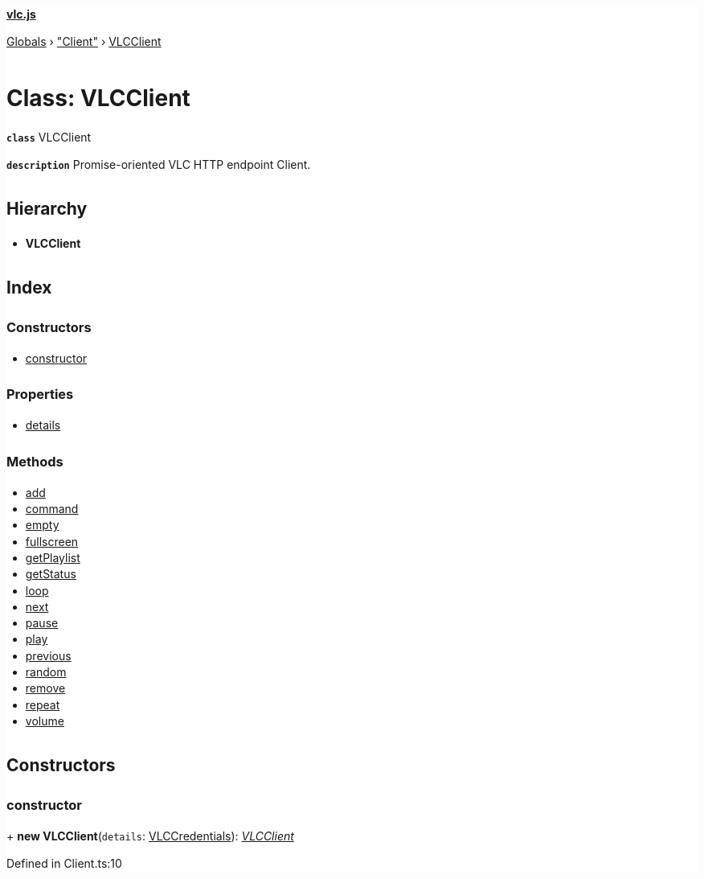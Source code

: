 **[vlc.js](../README.md)**

[Globals](../globals.md) › [&quot;Client&quot;](../modules/_client_.md) › [VLCClient](_client_.vlcclient.md)

# Class: VLCClient

**`class`** VLCClient

**`description`** Promise-oriented VLC HTTP endpoint Client.

## Hierarchy

* **VLCClient**

## Index

### Constructors

* [constructor](_client_.vlcclient.md#constructor)

### Properties

* [details](_client_.vlcclient.md#private-details)

### Methods

* [add](_client_.vlcclient.md#add)
* [command](_client_.vlcclient.md#command)
* [empty](_client_.vlcclient.md#empty)
* [fullscreen](_client_.vlcclient.md#fullscreen)
* [getPlaylist](_client_.vlcclient.md#getplaylist)
* [getStatus](_client_.vlcclient.md#getstatus)
* [loop](_client_.vlcclient.md#loop)
* [next](_client_.vlcclient.md#next)
* [pause](_client_.vlcclient.md#pause)
* [play](_client_.vlcclient.md#play)
* [previous](_client_.vlcclient.md#previous)
* [random](_client_.vlcclient.md#random)
* [remove](_client_.vlcclient.md#remove)
* [repeat](_client_.vlcclient.md#repeat)
* [volume](_client_.vlcclient.md#volume)

## Constructors

###  constructor

\+ **new VLCClient**(`details`: [VLCCredentials](../interfaces/_requester_.vlccredentials.md)): *[VLCClient](_client_.vlcclient.md)*

Defined in Client.ts:10
